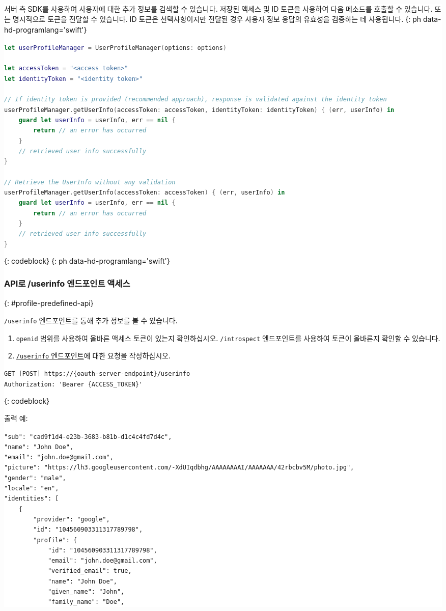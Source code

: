 서버 측 SDK를 사용하여 사용자에 대한 추가 정보를 검색할 수 있습니다. 저장된 액세스 및 ID 토큰을 사용하여 다음 메소드를 호출할 수 있습니다. 또는 명시적으로 토큰을 전달할 수 있습니다. ID 토큰은 선택사항이지만 전달된 경우 사용자 정보 응답의 유효성을 검증하는 데 사용됩니다.
{: ph data-hd-programlang='swift'}


```swift
let userProfileManager = UserProfileManager(options: options)

let accessToken = "<access token>"
let identityToken = "<identity token>"

// If identity token is provided (recommended approach), response is validated against the identity token
userProfileManager.getUserInfo(accessToken: accessToken, identityToken: identityToken) { (err, userInfo) in
	guard let userInfo = userInfo, err == nil {
		return // an error has occurred
	}
	// retrieved user info successfully
}

// Retrieve the UserInfo without any validation
userProfileManager.getUserInfo(accessToken: accessToken) { (err, userInfo) in
	guard let userInfo = userInfo, err == nil {
		return // an error has occurred
	}
	// retrieved user info successfully
}
```
{: codeblock}
{: ph data-hd-programlang='swift'}


### API로 /userinfo 엔드포인트 액세스
{: #profile-predefined-api}


`/userinfo` 엔드포인트를 통해 추가 정보를 볼 수 있습니다.

1. `openid` 범위를 사용하여 올바른 액세스 토큰이 있는지 확인하십시오. `/introspect` 엔드포인트를 사용하여 토큰이 올바른지 확인할 수 있습니다.

2. [`/userinfo` 엔드포인트](https://us-south.appid.cloud.ibm.com/swagger-ui/#/Authorization_Server_V4/userInfo)에 대한 요청을 작성하십시오.
  ```
  GET [POST] https://{oauth-server-endpoint}/userinfo
  Authorization: 'Bearer {ACCESS_TOKEN}'
  ```
  {: codeblock}

  출력 예:
  ```
  "sub": "cad9f1d4-e23b-3683-b81b-d1c4c4fd7d4c",
  "name": "John Doe",
  "email": "john.doe@gmail.com",
  "picture": "https://lh3.googleusercontent.com/-XdUIqdbhg/AAAAAAAAI/AAAAAAA/42rbcbv5M/photo.jpg",
  "gender": "male",
  "locale": "en",
  "identities": [
      {
          "provider": "google",
          "id": "104560903311317789798",
          "profile": {
              "id": "104560903311317789798",
              "email": "john.doe@gmail.com",
              "verified_email": true,
              "name": "John Doe",
              "given_name": "John",
              "family_name": "Doe",
  ```